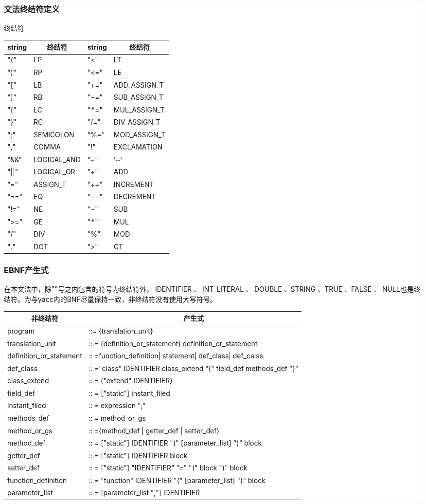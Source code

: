 ### 文法终结符定义

终结符

| string | 终结符      | string | 终结符       |
| ------ | ----------- | ------ | ------------ |
| "("    | LP          | "<"    | LT           |
| ")"    | RP          | "<="   | LE           |
| "["    | LB          | "+="   | ADD_ASSIGN_T |
| "]"    | RB          | "-="   | SUB_ASSIGN_T |
| "{"    | LC          | "*="   | MUL_ASSIGN_T |
| "}"    | RC          | "/="   | DIV_ASSIGN_T |
| ";"    | SEMICOLON   | "%="   | MOD_ASSIGN_T |
| ","    | COMMA       | "!"    | EXCLAMATION  |
| "&&"   | LOGICAL_AND | "~"    | '~'          |
| "\|\|" | LOGICAL_OR  | "+"    | ADD          |
| "="    | ASSIGN_T    | "++"   | INCREMENT    |
| "=="   | EQ          | "--"   | DECREMENT    |
| "!="   | NE          | "-"    | SUB          |
| ">="   | GE          | "*"    | MUL          |
| "/"    | DIV         | "%"    | MOD          |
| "."    | DOT         | ">"    | GT           |

### EBNF产生式

在本文法中，除""号之内包含的符号为终结符外， IDENTIFIER 、 INT_LITERAL 、 DOUBLE 、STRING 、TRUE 、FALSE 、 NULL也是终结符。为与yacc内的BNF尽量保持一致，非终结符没有使用大写符号。

| 非终结符                  | 产生式                                                       |
| ------------------------- | ------------------------------------------------------------ |
| program                   | ::= {translation_unit}                                       |
| translation_unit          | :: = {definition_or_statement}  definition_or_statement      |
| definition_or_statement   | :: =function_definition\| statement\| def_class\| def_calss  |
| def_class                 | :: ="class" IDENTIFIER class_extend "{" field_def methods_def "}" |
| class_extend              | :: = {"extend" IDENTIFIER}                                   |
| field_def                 | :: = ["static"]  instant_filed                               |
| instant_filed             | :: = expression ";"                                          |
| methods_def               | :: = method_or_gs                                            |
| method_or_gs              | :: ={method_def \| getter_def \| setter_def}                 |
| method_def                | :: = ["static"] IDENTIFIER "(" [parameter_list] ")" block    |
| getter_def                | :: = ["static"]  IDENTIFIER  block                           |
| setter_def                | :: = ["static"] "IDENTIFIER" "=" "(" block ")" block         |
| function_definition       | :: =  "function"  IDENTIFIER  "(" [parameter_list] ")" block |
| parameter_list            | :: = [parameter_list ","]  IDENTIFIER                        |